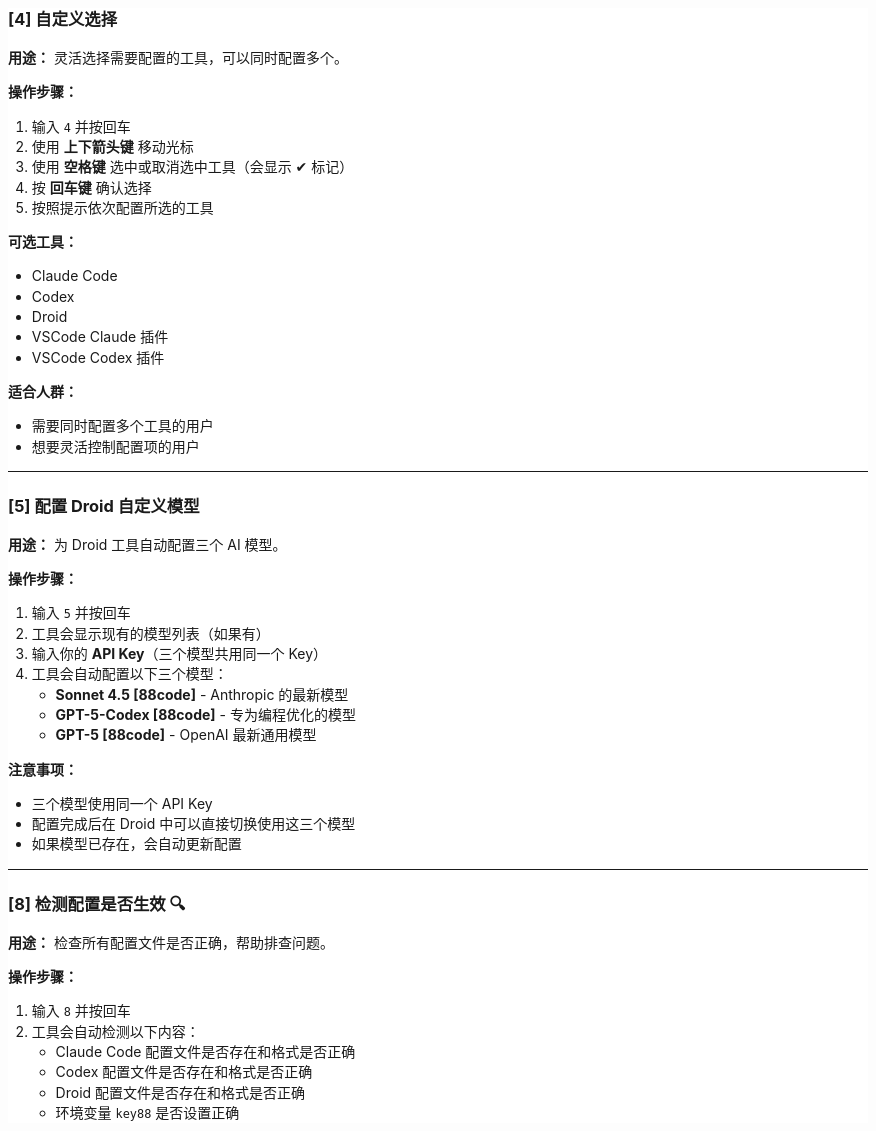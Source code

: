 
### **[4] 自定义选择**

**用途：** 灵活选择需要配置的工具，可以同时配置多个。

**操作步骤：**
1. 输入 `4` 并按回车
2. 使用 **上下箭头键** 移动光标
3. 使用 **空格键** 选中或取消选中工具（会显示 ✔ 标记）
4. 按 **回车键** 确认选择
5. 按照提示依次配置所选的工具

**可选工具：**
- Claude Code
- Codex
- Droid
- VSCode Claude 插件
- VSCode Codex 插件

**适合人群：**
- 需要同时配置多个工具的用户
- 想要灵活控制配置项的用户

---

### **[5] 配置 Droid 自定义模型**

**用途：** 为 Droid 工具自动配置三个 AI 模型。

**操作步骤：**
1. 输入 `5` 并按回车
2. 工具会显示现有的模型列表（如果有）
3. 输入你的 **API Key**（三个模型共用同一个 Key）
4. 工具会自动配置以下三个模型：
   - **Sonnet 4.5 [88code]** - Anthropic 的最新模型
   - **GPT-5-Codex [88code]** - 专为编程优化的模型
   - **GPT-5 [88code]** - OpenAI 最新通用模型

**注意事项：**
- 三个模型使用同一个 API Key
- 配置完成后在 Droid 中可以直接切换使用这三个模型
- 如果模型已存在，会自动更新配置

---

### **[8] 检测配置是否生效 🔍**

**用途：** 检查所有配置文件是否正确，帮助排查问题。

**操作步骤：**
1. 输入 `8` 并按回车
2. 工具会自动检测以下内容：
   - Claude Code 配置文件是否存在和格式是否正确
   - Codex 配置文件是否存在和格式是否正确
   - Droid 配置文件是否存在和格式是否正确
   - 环境变量 `key88` 是否设置正确
